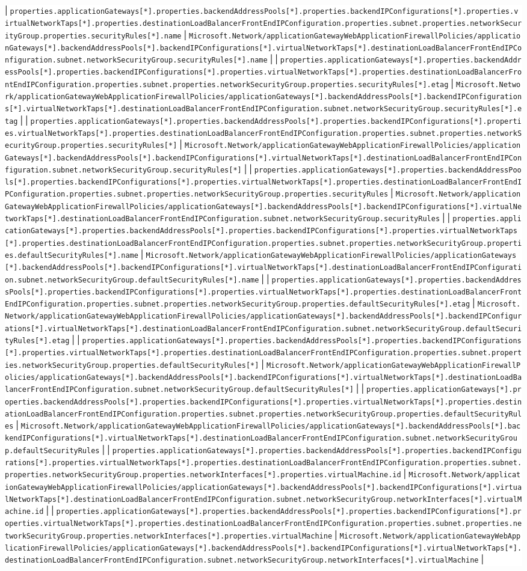 | `properties.applicationGateways[*].properties.backendAddressPools[*].properties.backendIPConfigurations[*].properties.virtualNetworkTaps[*].properties.destinationLoadBalancerFrontEndIPConfiguration.properties.subnet.properties.networkSecurityGroup.properties.securityRules[*].name` | `Microsoft.Network/applicationGatewayWebApplicationFirewallPolicies/applicationGateways[*].backendAddressPools[*].backendIPConfigurations[*].virtualNetworkTaps[*].destinationLoadBalancerFrontEndIPConfiguration.subnet.networkSecurityGroup.securityRules[*].name` |
| `properties.applicationGateways[*].properties.backendAddressPools[*].properties.backendIPConfigurations[*].properties.virtualNetworkTaps[*].properties.destinationLoadBalancerFrontEndIPConfiguration.properties.subnet.properties.networkSecurityGroup.properties.securityRules[*].etag` | `Microsoft.Network/applicationGatewayWebApplicationFirewallPolicies/applicationGateways[*].backendAddressPools[*].backendIPConfigurations[*].virtualNetworkTaps[*].destinationLoadBalancerFrontEndIPConfiguration.subnet.networkSecurityGroup.securityRules[*].etag` |
| `properties.applicationGateways[*].properties.backendAddressPools[*].properties.backendIPConfigurations[*].properties.virtualNetworkTaps[*].properties.destinationLoadBalancerFrontEndIPConfiguration.properties.subnet.properties.networkSecurityGroup.properties.securityRules[*]` | `Microsoft.Network/applicationGatewayWebApplicationFirewallPolicies/applicationGateways[*].backendAddressPools[*].backendIPConfigurations[*].virtualNetworkTaps[*].destinationLoadBalancerFrontEndIPConfiguration.subnet.networkSecurityGroup.securityRules[*]` |
| `properties.applicationGateways[*].properties.backendAddressPools[*].properties.backendIPConfigurations[*].properties.virtualNetworkTaps[*].properties.destinationLoadBalancerFrontEndIPConfiguration.properties.subnet.properties.networkSecurityGroup.properties.securityRules` | `Microsoft.Network/applicationGatewayWebApplicationFirewallPolicies/applicationGateways[*].backendAddressPools[*].backendIPConfigurations[*].virtualNetworkTaps[*].destinationLoadBalancerFrontEndIPConfiguration.subnet.networkSecurityGroup.securityRules` |
| `properties.applicationGateways[*].properties.backendAddressPools[*].properties.backendIPConfigurations[*].properties.virtualNetworkTaps[*].properties.destinationLoadBalancerFrontEndIPConfiguration.properties.subnet.properties.networkSecurityGroup.properties.defaultSecurityRules[*].name` | `Microsoft.Network/applicationGatewayWebApplicationFirewallPolicies/applicationGateways[*].backendAddressPools[*].backendIPConfigurations[*].virtualNetworkTaps[*].destinationLoadBalancerFrontEndIPConfiguration.subnet.networkSecurityGroup.defaultSecurityRules[*].name` |
| `properties.applicationGateways[*].properties.backendAddressPools[*].properties.backendIPConfigurations[*].properties.virtualNetworkTaps[*].properties.destinationLoadBalancerFrontEndIPConfiguration.properties.subnet.properties.networkSecurityGroup.properties.defaultSecurityRules[*].etag` | `Microsoft.Network/applicationGatewayWebApplicationFirewallPolicies/applicationGateways[*].backendAddressPools[*].backendIPConfigurations[*].virtualNetworkTaps[*].destinationLoadBalancerFrontEndIPConfiguration.subnet.networkSecurityGroup.defaultSecurityRules[*].etag` |
| `properties.applicationGateways[*].properties.backendAddressPools[*].properties.backendIPConfigurations[*].properties.virtualNetworkTaps[*].properties.destinationLoadBalancerFrontEndIPConfiguration.properties.subnet.properties.networkSecurityGroup.properties.defaultSecurityRules[*]` | `Microsoft.Network/applicationGatewayWebApplicationFirewallPolicies/applicationGateways[*].backendAddressPools[*].backendIPConfigurations[*].virtualNetworkTaps[*].destinationLoadBalancerFrontEndIPConfiguration.subnet.networkSecurityGroup.defaultSecurityRules[*]` |
| `properties.applicationGateways[*].properties.backendAddressPools[*].properties.backendIPConfigurations[*].properties.virtualNetworkTaps[*].properties.destinationLoadBalancerFrontEndIPConfiguration.properties.subnet.properties.networkSecurityGroup.properties.defaultSecurityRules` | `Microsoft.Network/applicationGatewayWebApplicationFirewallPolicies/applicationGateways[*].backendAddressPools[*].backendIPConfigurations[*].virtualNetworkTaps[*].destinationLoadBalancerFrontEndIPConfiguration.subnet.networkSecurityGroup.defaultSecurityRules` |
| `properties.applicationGateways[*].properties.backendAddressPools[*].properties.backendIPConfigurations[*].properties.virtualNetworkTaps[*].properties.destinationLoadBalancerFrontEndIPConfiguration.properties.subnet.properties.networkSecurityGroup.properties.networkInterfaces[*].properties.virtualMachine.id` | `Microsoft.Network/applicationGatewayWebApplicationFirewallPolicies/applicationGateways[*].backendAddressPools[*].backendIPConfigurations[*].virtualNetworkTaps[*].destinationLoadBalancerFrontEndIPConfiguration.subnet.networkSecurityGroup.networkInterfaces[*].virtualMachine.id` |
| `properties.applicationGateways[*].properties.backendAddressPools[*].properties.backendIPConfigurations[*].properties.virtualNetworkTaps[*].properties.destinationLoadBalancerFrontEndIPConfiguration.properties.subnet.properties.networkSecurityGroup.properties.networkInterfaces[*].properties.virtualMachine` | `Microsoft.Network/applicationGatewayWebApplicationFirewallPolicies/applicationGateways[*].backendAddressPools[*].backendIPConfigurations[*].virtualNetworkTaps[*].destinationLoadBalancerFrontEndIPConfiguration.subnet.networkSecurityGroup.networkInterfaces[*].virtualMachine` |